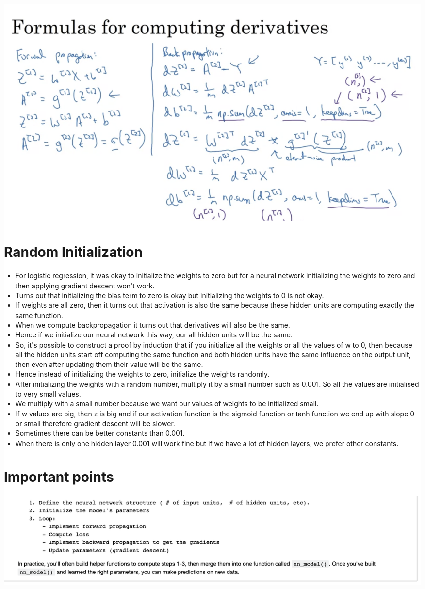 ![](Images_Course1/img72.png) 

# Random Initialization
- For logistic regression, it was okay to initialize the weights to zero but for a neural network initializing the weights to zero and then applying gradient descent won't work.
- Turns out that initializing the bias term to zero is okay but initializing the weights to 0 is not okay.
- If weights are all zero, then it turns out that activation is also the same because these hidden units are computing exactly the same function.
- When we compute backpropagation it turns out that derivatives will also be the same.
- Hence if we initialize our neural network this way, our all hidden units will be the same.
- So, it's possible to construct a proof by induction that if you initialize all the weights or all the values of w to 0, then because all the hidden units start off computing the same function and both hidden units have the same influence on the output unit, then even after updating them their value will be the same.
- Hence instead of initializing the weights to zero, initialize the weights randomly.
- After initializing the weights with a random number, multiply it by a small number such as 0.001. So all the values are initialised to very small values.
- We multiply with a small number because we want our values of weights to be initialized small.
- If w values are big, then z is big and if our activation function is the sigmoid function or tanh function we end up with slope 0 or small therefore gradient descent will be slower.
- Sometimes there can be better constants than 0.001.
- When there is only one hidden layer 0.001 will work fine but if we have a lot of hidden layers, we prefer other constants.

# Important points
![](Images_Course1/img73.png)